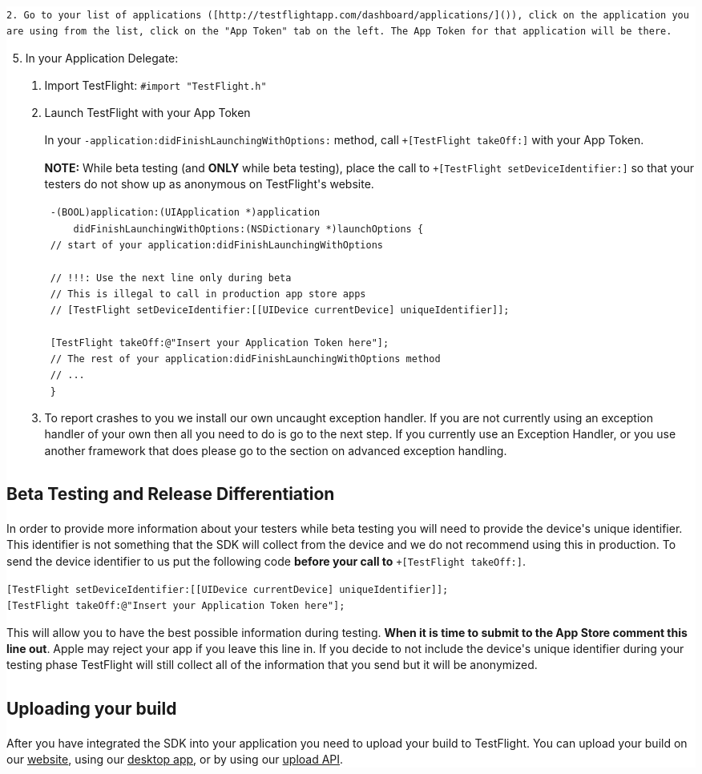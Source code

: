     2. Go to your list of applications ([http://testflightapp.com/dashboard/applications/]()), click on the application you are using from the list, click on the "App Token" tab on the left. The App Token for that application will be there.
    
5. In your Application Delegate:

    1. Import TestFlight: `#import "TestFlight.h"`
    
    2. Launch TestFlight with your App Token
    
        In your `-application:didFinishLaunchingWithOptions:` method, call `+[TestFlight takeOff:]` with your App Token.
    
        **NOTE:** While beta testing (and **ONLY** while beta testing), place the call to `+[TestFlight setDeviceIdentifier:]` so that your testers do not show up as anonymous on TestFlight's website.

            -(BOOL)application:(UIApplication *)application 
                didFinishLaunchingWithOptions:(NSDictionary *)launchOptions {
            // start of your application:didFinishLaunchingWithOptions 

            // !!!: Use the next line only during beta
            // This is illegal to call in production app store apps
            // [TestFlight setDeviceIdentifier:[[UIDevice currentDevice] uniqueIdentifier]];
            
            [TestFlight takeOff:@"Insert your Application Token here"];
            // The rest of your application:didFinishLaunchingWithOptions method
            // ...
            }

    3. To report crashes to you we install our own uncaught exception handler. If you are not currently using an exception handler of your own then all you need to do is go to the next step. If you currently use an Exception Handler, or you use another framework that does please go to the section on advanced exception handling.


## Beta Testing and Release Differentiation

In order to provide more information about your testers while beta testing you will need to provide the device's unique identifier. This identifier is not something that the SDK will collect from the device and we do not recommend using this in production. To send the device identifier to us put the following code **before your call to** `+[TestFlight takeOff:]`.

    [TestFlight setDeviceIdentifier:[[UIDevice currentDevice] uniqueIdentifier]];
    [TestFlight takeOff:@"Insert your Application Token here"];

This will allow you to have the best possible information during testing. **When it is time to submit to the App Store comment this line out**. Apple may reject your app if you leave this line in. If you decide to not include the device's unique identifier during your testing phase TestFlight will still collect all of the information that you send but it will be anonymized.


## Uploading your build
    
After you have integrated the SDK into your application you need to upload your build to TestFlight. You can upload your build on our [website](https://testflightapp.com/dashboard/builds/add/), using our [desktop app](https://testflightapp.com/desktop/), or by using our [upload API](https://testflightapp.com/api/doc/).
